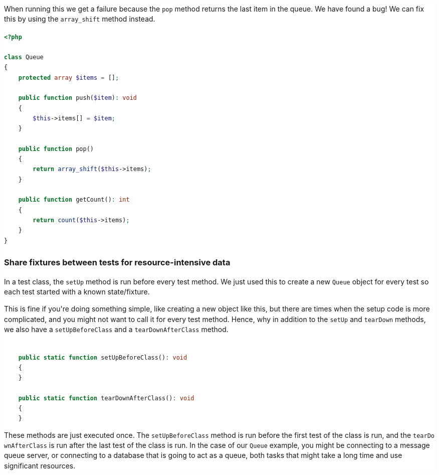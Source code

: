 When running this we get a failure because the `pop` method returns the last item in the queue. We have found a bug! We
can fix this by using the `array_shift` method instead.

```php
<?php

class Queue
{
	protected array $items = [];

	public function push($item): void
	{
		$this->items[] = $item;
	}

	public function pop()
	{
		return array_shift($this->items);
	}

	public function getCount(): int
	{
		return count($this->items);
	}
}
```

### Share fixtures between tests for resource-intensive data

In a test class, the `setUp` method is run before every test method. We just used this to create a new `Queue` object
for every test so each test started with a known state/fixture.

This is fine if you're doing something simple, like creating a new object like this, but there are times when the setup
code is more complicated, and you might not want to call it for every test method. Hence, why in addition to the `setUp`
and `tearDown` methods, we also have a `setUpBeforeClass` and a `tearDownAfterClass` method.

```php

	public static function setUpBeforeClass(): void
	{
	}
	
	public static function tearDownAfterClass(): void
	{
	}
```

These methods are just executed once. The `setUpBeforeClass` method is run before the first test of the class is run,
and
the `tearDownAfterClass` is run after the last test of the class is run. In the case of our `Queue` example, you might
be connecting to a message queue server, or connecting to a database that is going to act as a queue, both tasks that
might
take a long time and use significant resources.
